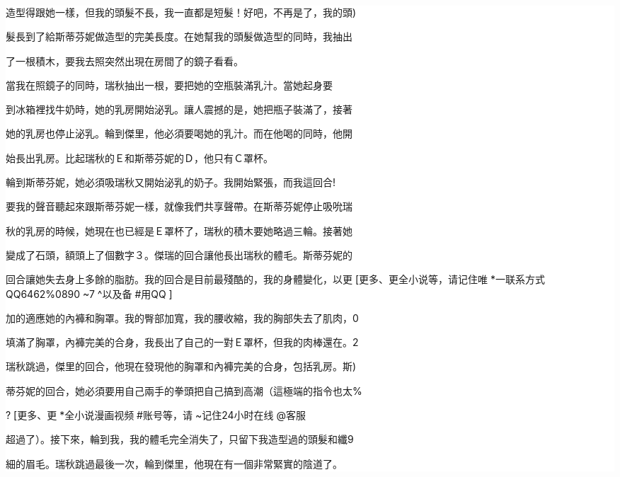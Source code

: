 

造型得跟她一樣，但我的頭髮不長，我一直都是短髮！好吧，不再是了，我的頭)



髮長到了給斯蒂芬妮做造型的完美長度。在她幫我的頭髮做造型的同時，我抽出



了一根積木，要我去照突然出現在房間了的鏡子看看。



當我在照鏡子的同時，瑞秋抽出一根，要把她的空瓶裝滿乳汁。當她起身要



到冰箱裡找牛奶時，她的乳房開始泌乳。讓人震撼的是，她把瓶子裝滿了，接著



她的乳房也停止泌乳。輪到傑里，他必須要喝她的乳汁。而在他喝的同時，他開



始長出乳房。比起瑞秋的Ｅ和斯蒂芬妮的Ｄ，他只有Ｃ罩杯。



輪到斯蒂芬妮，她必須吸瑞秋又開始泌乳的奶子。我開始緊張，而我這回合!



要我的聲音聽起來跟斯蒂芬妮一樣，就像我們共享聲帶。在斯蒂芬妮停止吸吮瑞



秋的乳房的時候，她現在也已經是Ｅ罩杯了，瑞秋的積木要她略過三輪。接著她



變成了石頭，額頭上了個數字３。傑瑞的回合讓他長出瑞秋的體毛。斯蒂芬妮的



回合讓她失去身上多餘的脂肪。我的回合是目前最殘酷的，我的身體變化，以更 [更多、更全小说等，请记住唯 *一联系方式QQ6462%0890 ~7 ^以及备 #用QQ ]



加的適應她的內褲和胸罩。我的臀部加寬，我的腰收縮，我的胸部失去了肌肉，0



填滿了胸罩，內褲完美的合身，我長出了自己的一對Ｅ罩杯，但我的肉棒還在。2



瑞秋跳過，傑里的回合，他現在發現他的胸罩和內褲完美的合身，包括乳房。斯)



蒂芬妮的回合，她必須要用自己兩手的拳頭把自己搞到高潮（這極端的指令也太%

? [更多、更 *全小说漫画视频 #账号等，请 ~记住24小时在线 @客服



超過了）。接下來，輪到我，我的體毛完全消失了，只留下我造型過的頭髮和纖9



細的眉毛。瑞秋跳過最後一次，輪到傑里，他現在有一個非常緊實的陰道了。



